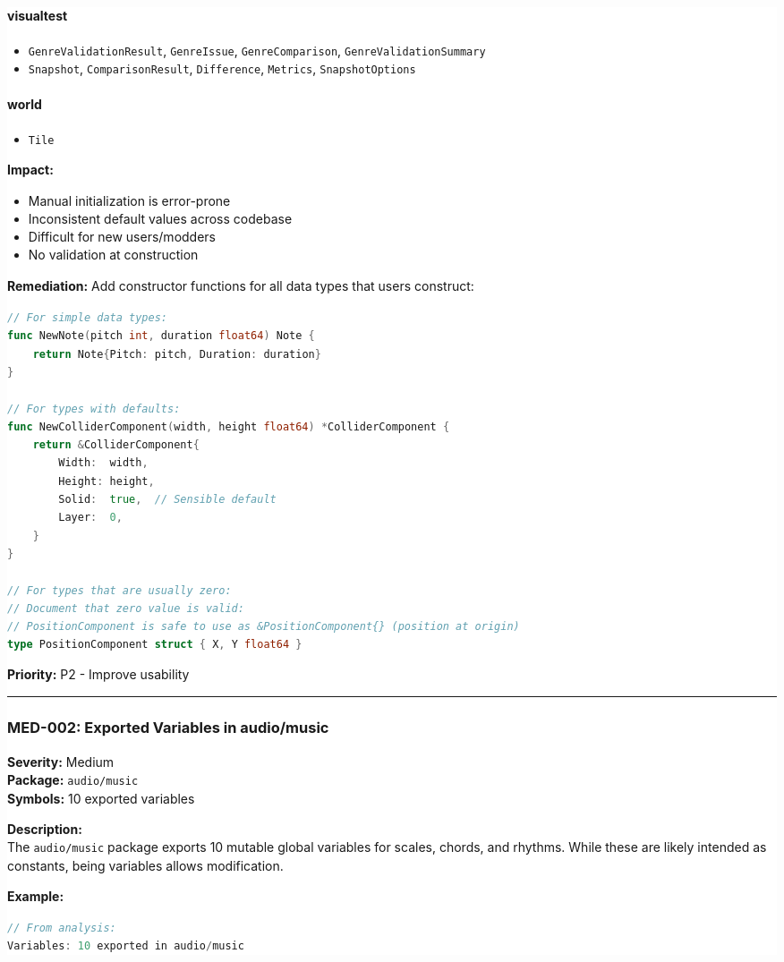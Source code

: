 #### visualtest
- `GenreValidationResult`, `GenreIssue`, `GenreComparison`, `GenreValidationSummary`
- `Snapshot`, `ComparisonResult`, `Difference`, `Metrics`, `SnapshotOptions`

#### world
- `Tile`

**Impact:**
- Manual initialization is error-prone
- Inconsistent default values across codebase
- Difficult for new users/modders
- No validation at construction

**Remediation:**
Add constructor functions for all data types that users construct:
```go
// For simple data types:
func NewNote(pitch int, duration float64) Note {
    return Note{Pitch: pitch, Duration: duration}
}

// For types with defaults:
func NewColliderComponent(width, height float64) *ColliderComponent {
    return &ColliderComponent{
        Width:  width,
        Height: height,
        Solid:  true,  // Sensible default
        Layer:  0,
    }
}

// For types that are usually zero:
// Document that zero value is valid:
// PositionComponent is safe to use as &PositionComponent{} (position at origin)
type PositionComponent struct { X, Y float64 }
```

**Priority:** P2 - Improve usability

---

### MED-002: Exported Variables in audio/music
**Severity:** Medium  
**Package:** `audio/music`  
**Symbols:** 10 exported variables

**Description:**  
The `audio/music` package exports 10 mutable global variables for scales, chords, and rhythms. While these are likely intended as constants, being variables allows modification.

**Example:**
```go
// From analysis:
Variables: 10 exported in audio/music
```
